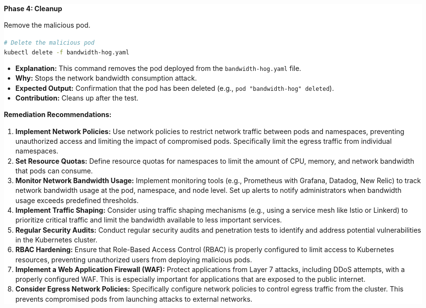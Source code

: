 **Phase 4: Cleanup**

Remove the malicious pod.

```bash
# Delete the malicious pod
kubectl delete -f bandwidth-hog.yaml
```

*   **Explanation:** This command removes the pod deployed from the `bandwidth-hog.yaml` file.
*   **Why:** Stops the network bandwidth consumption attack.
*   **Expected Output:**  Confirmation that the pod has been deleted (e.g., `pod "bandwidth-hog" deleted`).
*   **Contribution:** Cleans up after the test.

**Remediation Recommendations:**

1.  **Implement Network Policies:**  Use network policies to restrict network traffic between pods and namespaces, preventing unauthorized access and limiting the impact of compromised pods. Specifically limit the egress traffic from individual namespaces.
2.  **Set Resource Quotas:**  Define resource quotas for namespaces to limit the amount of CPU, memory, and network bandwidth that pods can consume.
3.  **Monitor Network Bandwidth Usage:**  Implement monitoring tools (e.g., Prometheus with Grafana, Datadog, New Relic) to track network bandwidth usage at the pod, namespace, and node level.  Set up alerts to notify administrators when bandwidth usage exceeds predefined thresholds.
4.  **Implement Traffic Shaping:**  Consider using traffic shaping mechanisms (e.g., using a service mesh like Istio or Linkerd) to prioritize critical traffic and limit the bandwidth available to less important services.
5.  **Regular Security Audits:** Conduct regular security audits and penetration tests to identify and address potential vulnerabilities in the Kubernetes cluster.
6.  **RBAC Hardening:** Ensure that Role-Based Access Control (RBAC) is properly configured to limit access to Kubernetes resources, preventing unauthorized users from deploying malicious pods.
7.  **Implement a Web Application Firewall (WAF):** Protect applications from Layer 7 attacks, including DDoS attempts, with a properly configured WAF. This is especially important for applications that are exposed to the public internet.
8.  **Consider Egress Network Policies:** Specifically configure network policies to control egress traffic from the cluster. This prevents compromised pods from launching attacks to external networks.
